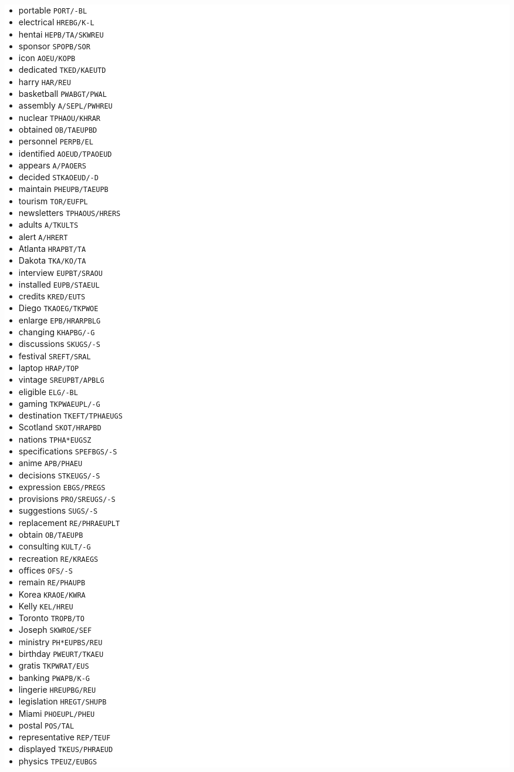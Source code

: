 * portable `PORT/-BL`
* electrical `HREBG/K-L`
* hentai `HEPB/TA/SKWREU`
* sponsor `SPOPB/SOR`
* icon `AOEU/KOPB`
* dedicated `TKED/KAEUTD`
* harry `HAR/REU`
* basketball `PWABGT/PWAL`
* assembly `A/SEPL/PWHREU`
* nuclear `TPHAOU/KHRAR`
* obtained `OB/TAEUPBD`
* personnel `PERPB/EL`
* identified `AOEUD/TPAOEUD`
* appears `A/PAOERS`
* decided `STKAOEUD/-D`
* maintain `PHEUPB/TAEUPB`
* tourism `TOR/EUFPL`
* newsletters `TPHAOUS/HRERS`
* adults `A/TKULTS`
* alert `A/HRERT`
* Atlanta `HRAPBT/TA`
* Dakota `TKA/KO/TA`
* interview `EUPBT/SRAOU`
* installed `EUPB/STAEUL`
* credits `KRED/EUTS`
* Diego `TKAOEG/TKPWOE`
* enlarge `EPB/HRARPBLG`
* changing `KHAPBG/-G`
* discussions `SKUGS/-S`
* festival `SREFT/SRAL`
* laptop `HRAP/TOP`
* vintage `SREUPBT/APBLG`
* eligible `ELG/-BL`
* gaming `TKPWAEUPL/-G`
* destination `TKEFT/TPHAEUGS`
* Scotland `SKOT/HRAPBD`
* nations `TPHA*EUGSZ`
* specifications `SPEFBGS/-S`
* anime `APB/PHAEU`
* decisions `STKEUGS/-S`
* expression `EBGS/PREGS`
* provisions `PRO/SREUGS/-S`
* suggestions `SUGS/-S`
* replacement `RE/PHRAEUPLT`
* obtain `OB/TAEUPB`
* consulting `KULT/-G`
* recreation `RE/KRAEGS`
* offices `OFS/-S`
* remain `RE/PHAUPB`
* Korea `KRAOE/KWRA`
* Kelly `KEL/HREU`
* Toronto `TROPB/TO`
* Joseph `SKWROE/SEF`
* ministry `PH*EUPBS/REU`
* birthday `PWEURT/TKAEU`
* gratis `TKPWRAT/EUS`
* banking `PWAPB/K-G`
* lingerie `HREUPBG/REU`
* legislation `HREGT/SHUPB`
* Miami `PHOEUPL/PHEU`
* postal `POS/TAL`
* representative `REP/TEUF`
* displayed `TKEUS/PHRAEUD`
* physics `TPEUZ/EUBGS`